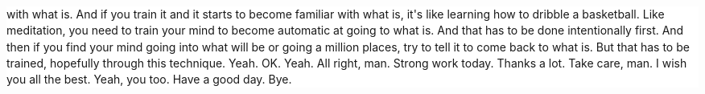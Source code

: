 with what is. And if you train it and it starts to become familiar with what is, it's like learning how to dribble a basketball. Like meditation, you need to train your mind to become automatic at going to what is. And that has to be done intentionally first. And then if you find your mind going into what will be or going a million places, try to tell it to come back to what is. But that has to be trained, hopefully through this technique. Yeah. OK. Yeah. All right, man. Strong work today. Thanks a lot. Take care, man. I wish you all the best. Yeah, you too. Have a good day. Bye.
